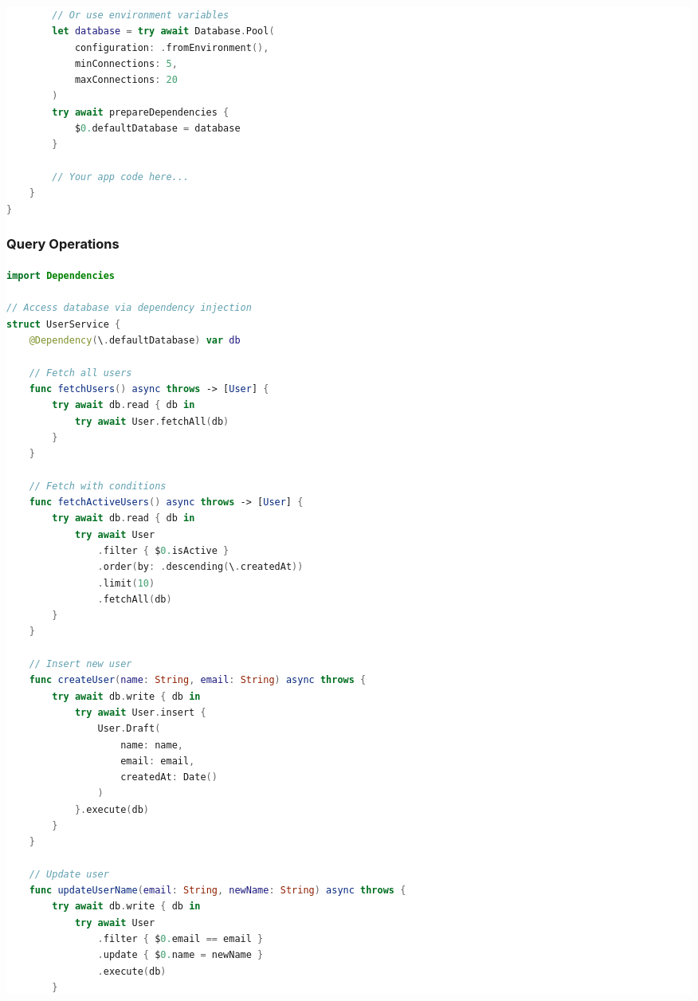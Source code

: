 ```swift
        // Or use environment variables
        let database = try await Database.Pool(
            configuration: .fromEnvironment(),
            minConnections: 5,
            maxConnections: 20
        )
        try await prepareDependencies {
            $0.defaultDatabase = database
        }
        
        // Your app code here...
    }
}
```

### Query Operations

```swift
import Dependencies

// Access database via dependency injection
struct UserService {
    @Dependency(\.defaultDatabase) var db
    
    // Fetch all users
    func fetchUsers() async throws -> [User] {
        try await db.read { db in
            try await User.fetchAll(db)
        }
    }
    
    // Fetch with conditions
    func fetchActiveUsers() async throws -> [User] {
        try await db.read { db in
            try await User
                .filter { $0.isActive }
                .order(by: .descending(\.createdAt))
                .limit(10)
                .fetchAll(db)
        }
    }
    
    // Insert new user
    func createUser(name: String, email: String) async throws {
        try await db.write { db in
            try await User.insert {
                User.Draft(
                    name: name,
                    email: email,
                    createdAt: Date()
                )
            }.execute(db)
        }
    }
    
    // Update user
    func updateUserName(email: String, newName: String) async throws {
        try await db.write { db in
            try await User
                .filter { $0.email == email }
                .update { $0.name = newName }
                .execute(db)
        }
```
